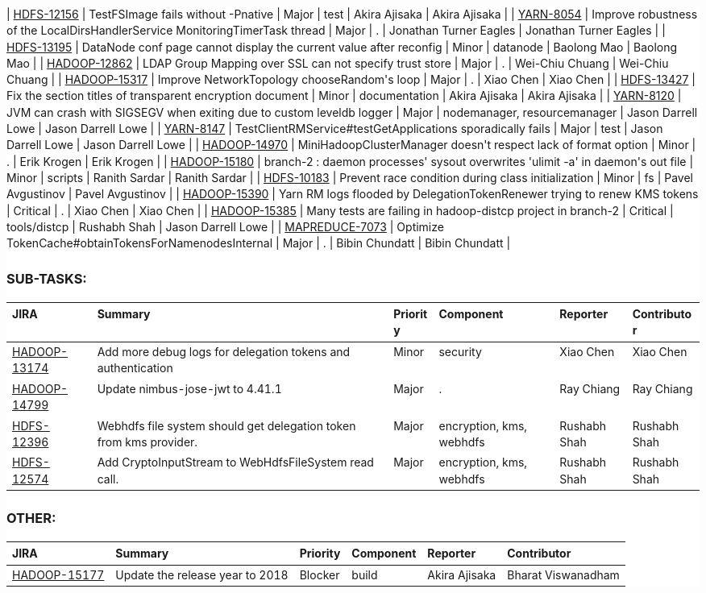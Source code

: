 | [HDFS-12156](https://issues.apache.org/jira/browse/HDFS-12156) | TestFSImage fails without -Pnative |  Major | test | Akira Ajisaka | Akira Ajisaka |
| [YARN-8054](https://issues.apache.org/jira/browse/YARN-8054) | Improve robustness of the LocalDirsHandlerService MonitoringTimerTask thread |  Major | . | Jonathan Turner Eagles | Jonathan Turner Eagles |
| [HDFS-13195](https://issues.apache.org/jira/browse/HDFS-13195) | DataNode conf page  cannot display the current value after reconfig |  Minor | datanode | Baolong Mao | Baolong Mao |
| [HADOOP-12862](https://issues.apache.org/jira/browse/HADOOP-12862) | LDAP Group Mapping over SSL can not specify trust store |  Major | . | Wei-Chiu Chuang | Wei-Chiu Chuang |
| [HADOOP-15317](https://issues.apache.org/jira/browse/HADOOP-15317) | Improve NetworkTopology chooseRandom's loop |  Major | . | Xiao Chen | Xiao Chen |
| [HDFS-13427](https://issues.apache.org/jira/browse/HDFS-13427) | Fix the section titles of transparent encryption document |  Minor | documentation | Akira Ajisaka | Akira Ajisaka |
| [YARN-8120](https://issues.apache.org/jira/browse/YARN-8120) | JVM can crash with SIGSEGV when exiting due to custom leveldb logger |  Major | nodemanager, resourcemanager | Jason Darrell Lowe | Jason Darrell Lowe |
| [YARN-8147](https://issues.apache.org/jira/browse/YARN-8147) | TestClientRMService#testGetApplications sporadically fails |  Major | test | Jason Darrell Lowe | Jason Darrell Lowe |
| [HADOOP-14970](https://issues.apache.org/jira/browse/HADOOP-14970) | MiniHadoopClusterManager doesn't respect lack of format option |  Minor | . | Erik Krogen | Erik Krogen |
| [HADOOP-15180](https://issues.apache.org/jira/browse/HADOOP-15180) | branch-2 : daemon processes' sysout overwrites 'ulimit -a' in daemon's out file |  Minor | scripts | Ranith Sardar | Ranith Sardar |
| [HDFS-10183](https://issues.apache.org/jira/browse/HDFS-10183) | Prevent race condition during class initialization |  Minor | fs | Pavel Avgustinov | Pavel Avgustinov |
| [HADOOP-15390](https://issues.apache.org/jira/browse/HADOOP-15390) | Yarn RM logs flooded by DelegationTokenRenewer trying to renew KMS tokens |  Critical | . | Xiao Chen | Xiao Chen |
| [HADOOP-15385](https://issues.apache.org/jira/browse/HADOOP-15385) | Many tests are failing in hadoop-distcp project in branch-2 |  Critical | tools/distcp | Rushabh Shah | Jason Darrell Lowe |
| [MAPREDUCE-7073](https://issues.apache.org/jira/browse/MAPREDUCE-7073) | Optimize TokenCache#obtainTokensForNamenodesInternal |  Major | . | Bibin Chundatt | Bibin Chundatt |


### SUB-TASKS:

| JIRA | Summary | Priority | Component | Reporter | Contributor |
|:---- |:---- | :--- |:---- |:---- |:---- |
| [HADOOP-13174](https://issues.apache.org/jira/browse/HADOOP-13174) | Add more debug logs for delegation tokens and authentication |  Minor | security | Xiao Chen | Xiao Chen |
| [HADOOP-14799](https://issues.apache.org/jira/browse/HADOOP-14799) | Update nimbus-jose-jwt to 4.41.1 |  Major | . | Ray Chiang | Ray Chiang |
| [HDFS-12396](https://issues.apache.org/jira/browse/HDFS-12396) | Webhdfs file system should get delegation token from kms provider. |  Major | encryption, kms, webhdfs | Rushabh Shah | Rushabh Shah |
| [HDFS-12574](https://issues.apache.org/jira/browse/HDFS-12574) | Add CryptoInputStream to WebHdfsFileSystem read call. |  Major | encryption, kms, webhdfs | Rushabh Shah | Rushabh Shah |


### OTHER:

| JIRA | Summary | Priority | Component | Reporter | Contributor |
|:---- |:---- | :--- |:---- |:---- |:---- |
| [HADOOP-15177](https://issues.apache.org/jira/browse/HADOOP-15177) | Update the release year to 2018 |  Blocker | build | Akira Ajisaka | Bharat Viswanadham |


